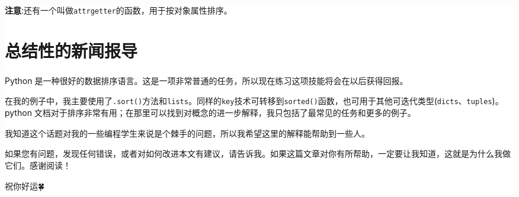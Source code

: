 **注意**:还有一个叫做`attrgetter`的函数，用于按对象属性排序。

# 总结性的新闻报导

Python 是一种很好的数据排序语言。这是一项非常普通的任务，所以现在练习这项技能将会在以后获得回报。

在我的例子中，我主要使用了`.sort()`方法和`lists`。同样的`key`技术可转移到`sorted()`函数，也可用于其他可迭代类型(`dicts`、`tuples`)。python 文档对于排序非常有用；在那里可以找到对概念的进一步解释，我只包括了最常见的任务和更多的例子。

我知道这个话题对我的一些编程学生来说是个棘手的问题，所以我希望这里的解释能帮助到一些人。

如果您有问题，发现任何错误，或者对如何改进本文有建议，请告诉我。如果这篇文章对你有所帮助，一定要让我知道，这就是为什么我做它们。感谢阅读！

祝你好运🍀